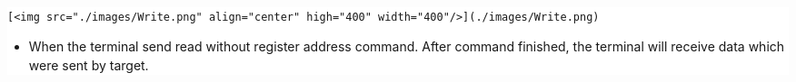     [<img src="./images/Write.png" align="center" high="400" width="400"/>](./images/Write.png)

- When the terminal send read without register address command. After command finished, the terminal will receive data which were sent by target.
